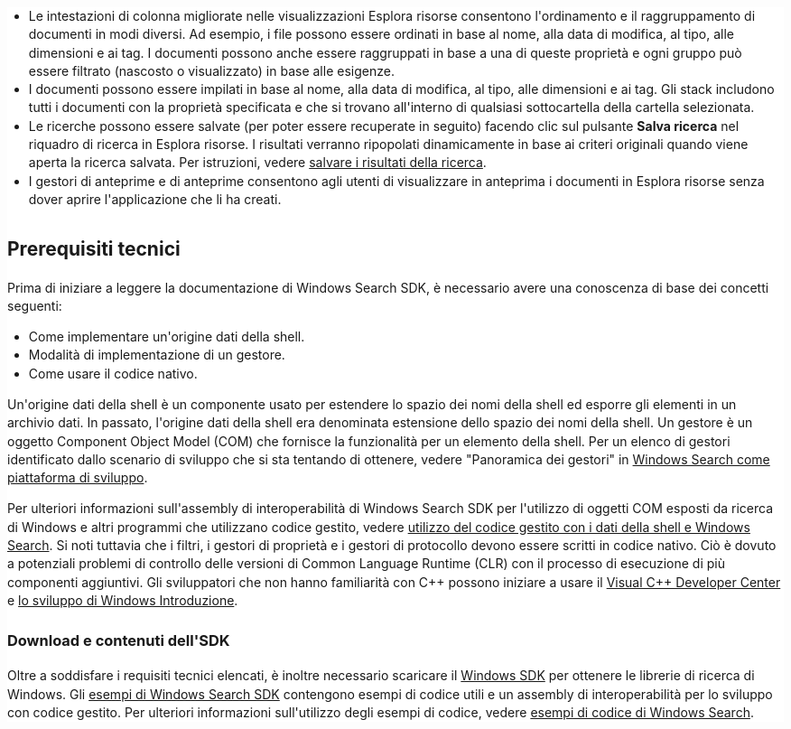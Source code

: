 -   Le intestazioni di colonna migliorate nelle visualizzazioni Esplora risorse consentono l'ordinamento e il raggruppamento di documenti in modi diversi. Ad esempio, i file possono essere ordinati in base al nome, alla data di modifica, al tipo, alle dimensioni e ai tag. I documenti possono anche essere raggruppati in base a una di queste proprietà e ogni gruppo può essere filtrato (nascosto o visualizzato) in base alle esigenze.
-   I documenti possono essere impilati in base al nome, alla data di modifica, al tipo, alle dimensioni e ai tag. Gli stack includono tutti i documenti con la proprietà specificata e che si trovano all'interno di qualsiasi sottocartella della cartella selezionata.
-   Le ricerche possono essere salvate (per poter essere recuperate in seguito) facendo clic sul pulsante **Salva ricerca** nel riquadro di ricerca in Esplora risorse. I risultati verranno ripopolati dinamicamente in base ai criteri originali quando viene aperta la ricerca salvata. Per istruzioni, vedere [salvare i risultati della ricerca](https://windows.microsoft.com/windows-vista/Save-your-search-results).
-   I gestori di anteprime e di anteprime consentono agli utenti di visualizzare in anteprima i documenti in Esplora risorse senza dover aprire l'applicazione che li ha creati.

## <a name="technical-prerequisites"></a>Prerequisiti tecnici

Prima di iniziare a leggere la documentazione di Windows Search SDK, è necessario avere una conoscenza di base dei concetti seguenti:

-   Come implementare un'origine dati della shell.
-   Modalità di implementazione di un gestore.
-   Come usare il codice nativo.

Un'origine dati della shell è un componente usato per estendere lo spazio dei nomi della shell ed esporre gli elementi in un archivio dati. In passato, l'origine dati della shell era denominata estensione dello spazio dei nomi della shell. Un gestore è un oggetto Component Object Model (COM) che fornisce la funzionalità per un elemento della shell. Per un elenco di gestori identificato dallo scenario di sviluppo che si sta tentando di ottenere, vedere "Panoramica dei gestori" in [Windows Search come piattaforma di sviluppo](-search-3x-wds-development-ovr.md).

Per ulteriori informazioni sull'assembly di interoperabilità di Windows Search SDK per l'utilizzo di oggetti COM esposti da ricerca di Windows e altri programmi che utilizzano codice gestito, vedere [utilizzo del codice gestito con i dati della shell e Windows Search](-search-3x-wds-managed-code.md). Si noti tuttavia che i filtri, i gestori di proprietà e i gestori di protocollo devono essere scritti in codice nativo. Ciò è dovuto a potenziali problemi di controllo delle versioni di Common Language Runtime (CLR) con il processo di esecuzione di più componenti aggiuntivi. Gli sviluppatori che non hanno familiarità con C++ possono iniziare a usare il [Visual C++ Developer Center](https://msdn.microsoft.com/vstudio//default.aspx) e [lo sviluppo di Windows Introduzione](../desktop-programming.md).

### <a name="sdk-download-and-contents"></a>Download e contenuti dell'SDK

Oltre a soddisfare i requisiti tecnici elencati, è inoltre necessario scaricare il [Windows SDK](https://msdn.microsoft.com/windowsvista/bb980924.aspx) per ottenere le librerie di ricerca di Windows. Gli [esempi di Windows Search SDK](https://www.microsoft.com/downloads/details.aspx?FamilyID=645300AE-5E7A-4CE7-95F0-49793F8F76E8) contengono esempi di codice utili e un assembly di interoperabilità per lo sviluppo con codice gestito. Per ulteriori informazioni sull'utilizzo degli esempi di codice, vedere [esempi di codice di Windows Search](-search-3x-wds-sampleentry.md).
